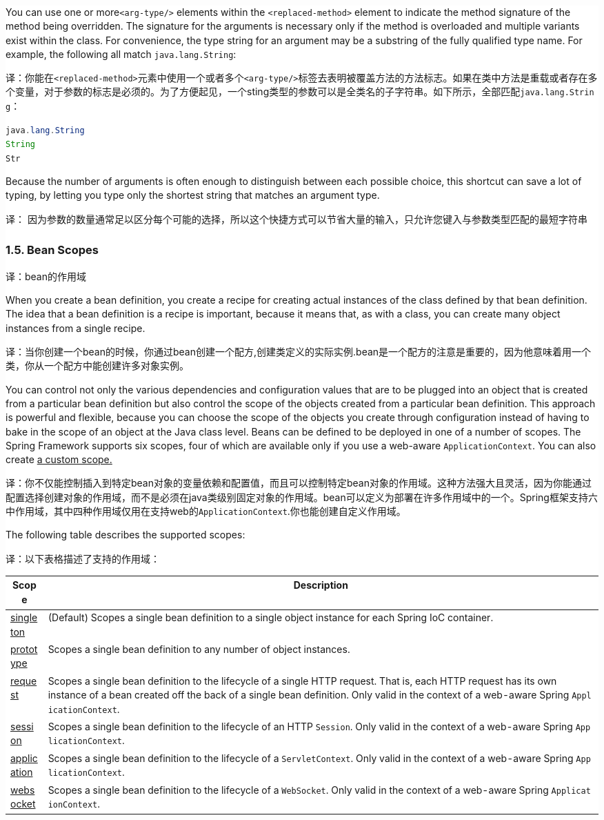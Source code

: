  You can use one or more`<arg-type/>` elements within the `<replaced-method>` element to indicate the method signature of the method being overridden. The signature for the arguments is necessary only if the method is overloaded and multiple variants exist within the class. For convenience, the type string for an argument may be a substring of the fully qualified type name. For example, the following all match `java.lang.String`:

译：你能在`<replaced-method>`元素中使用一个或者多个`<arg-type/>`标签去表明被覆盖方法的方法标志。如果在类中方法是重载或者存在多个变量，对于参数的标志是必须的。为了方便起见，一个sting类型的参数可以是全类名的子字符串。如下所示，全部匹配`java.lang.String`：

```java
java.lang.String
String
Str
```

Because the number of arguments is often enough to distinguish between each possible choice, this shortcut can save a lot of typing, by letting you type only the shortest string that matches an argument type.

译： 因为参数的数量通常足以区分每个可能的选择，所以这个快捷方式可以节省大量的输入，只允许您键入与参数类型匹配的最短字符串

### 1.5. Bean Scopes

译：bean的作用域

When you create a bean definition, you create a recipe for creating actual instances of the class defined by that bean definition. The idea that a bean definition is a recipe is important, because it means that, as with a class, you can create many object instances from a single recipe.

译：当你创建一个bean的时候，你通过bean创建一个配方,创建类定义的实际实例.bean是一个配方的注意是重要的，因为他意味着用一个类，你从一个配方中能创建许多对象实例。

You can control not only the various dependencies and configuration values that are to be plugged into an object that is created from a particular bean definition but also control the scope of the objects created from a particular bean definition. This approach is powerful and flexible, because you can choose the scope of the objects you create through configuration instead of having to bake in the scope of an object at the Java class level. Beans can be defined to be deployed in one of a number of scopes. The Spring Framework supports six scopes, four of which are available only if you use a web-aware `ApplicationContext`. You can also create [a custom scope.](https://docs.spring.io/spring/docs/5.2.5.RELEASE/spring-framework-reference/core.html#beans-factory-scopes-custom)

译：你不仅能控制插入到特定bean对象的变量依赖和配置值，而且可以控制特定bean对象的作用域。这种方法强大且灵活，因为你能通过配置选择创建对象的作用域，而不是必须在java类级别固定对象的作用域。bean可以定义为部署在许多作用域中的一个。Spring框架支持六中作用域，其中四种作用域仅用在支持web的`ApplicationContext`.你也能创建自定义作用域。

The following table describes the supported scopes:

译：以下表格描述了支持的作用域：

| Scope                                                        | Description                                                  |
| ------------------------------------------------------------ | ------------------------------------------------------------ |
| [singleton](https://docs.spring.io/spring/docs/5.2.5.RELEASE/spring-framework-reference/core.html#beans-factory-scopes-singleton) | (Default) Scopes a single bean definition to a single object instance for each Spring IoC container. |
| [prototype](https://docs.spring.io/spring/docs/5.2.5.RELEASE/spring-framework-reference/core.html#beans-factory-scopes-prototype) | Scopes a single bean definition to any number of object instances. |
| [request](https://docs.spring.io/spring/docs/5.2.5.RELEASE/spring-framework-reference/core.html#beans-factory-scopes-request) | Scopes a single bean definition to the lifecycle of a single HTTP request. That is, each HTTP request has its own instance of a bean created off the back of a single bean definition. Only valid in the context of a web-aware Spring `ApplicationContext`. |
| [session](https://docs.spring.io/spring/docs/5.2.5.RELEASE/spring-framework-reference/core.html#beans-factory-scopes-session) | Scopes a single bean definition to the lifecycle of an HTTP `Session`. Only valid in the context of a web-aware Spring `ApplicationContext`. |
| [application](https://docs.spring.io/spring/docs/5.2.5.RELEASE/spring-framework-reference/core.html#beans-factory-scopes-application) | Scopes a single bean definition to the lifecycle of a `ServletContext`. Only valid in the context of a web-aware Spring `ApplicationContext`. |
| [websocket](https://docs.spring.io/spring/docs/5.2.5.RELEASE/spring-framework-reference/web.html#websocket-stomp-websocket-scope) | Scopes a single bean definition to the lifecycle of a `WebSocket`. Only valid in the context of a web-aware Spring `ApplicationContext`. |
